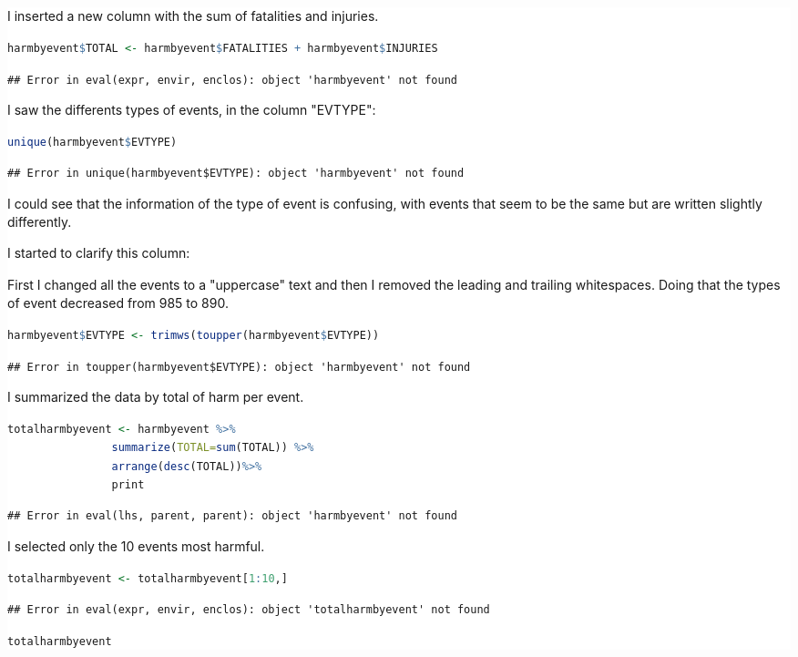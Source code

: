 I inserted a new column with the sum of fatalities and injuries.


```r
harmbyevent$TOTAL <- harmbyevent$FATALITIES + harmbyevent$INJURIES
```

```
## Error in eval(expr, envir, enclos): object 'harmbyevent' not found
```

I saw the differents types of events, in the column "EVTYPE":


```r
unique(harmbyevent$EVTYPE)
```

```
## Error in unique(harmbyevent$EVTYPE): object 'harmbyevent' not found
```

I could see that the information of the type of event is confusing, with events that seem to be the same but are written slightly differently.

I started to clarify this column:

First I changed all the events to a "uppercase" text and then I removed the leading and trailing whitespaces. Doing that the types of event decreased from 985 to 890.


```r
harmbyevent$EVTYPE <- trimws(toupper(harmbyevent$EVTYPE))
```

```
## Error in toupper(harmbyevent$EVTYPE): object 'harmbyevent' not found
```

I summarized the data by total of harm per event.

```r
totalharmbyevent <- harmbyevent %>%
                summarize(TOTAL=sum(TOTAL)) %>%
                arrange(desc(TOTAL))%>%
                print
```

```
## Error in eval(lhs, parent, parent): object 'harmbyevent' not found
```

I selected only the 10 events most harmful.


```r
totalharmbyevent <- totalharmbyevent[1:10,]
```

```
## Error in eval(expr, envir, enclos): object 'totalharmbyevent' not found
```

```r
totalharmbyevent
```

